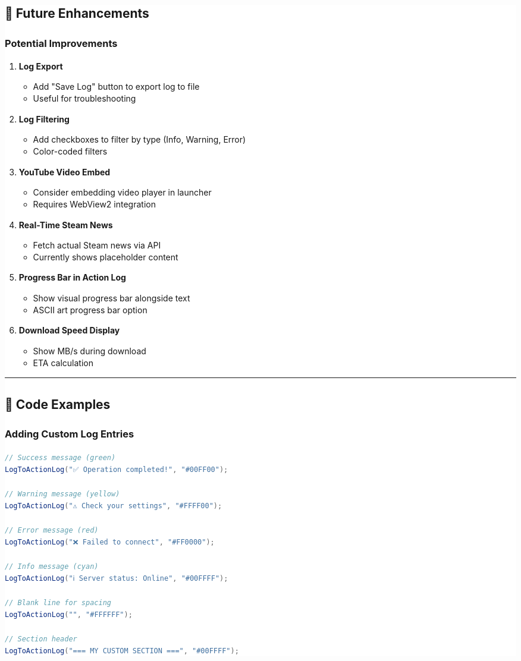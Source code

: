 
## 🔮 Future Enhancements

### Potential Improvements

1. **Log Export**
   - Add "Save Log" button to export log to file
   - Useful for troubleshooting

2. **Log Filtering**
   - Add checkboxes to filter by type (Info, Warning, Error)
   - Color-coded filters

3. **YouTube Video Embed**
   - Consider embedding video player in launcher
   - Requires WebView2 integration

4. **Real-Time Steam News**
   - Fetch actual Steam news via API
   - Currently shows placeholder content

5. **Progress Bar in Action Log**
   - Show visual progress bar alongside text
   - ASCII art progress bar option

6. **Download Speed Display**
   - Show MB/s during download
   - ETA calculation

---

## 📝 Code Examples

### Adding Custom Log Entries

```csharp
// Success message (green)
LogToActionLog("✅ Operation completed!", "#00FF00");

// Warning message (yellow)
LogToActionLog("⚠️ Check your settings", "#FFFF00");

// Error message (red)
LogToActionLog("❌ Failed to connect", "#FF0000");

// Info message (cyan)
LogToActionLog("ℹ️ Server status: Online", "#00FFFF");

// Blank line for spacing
LogToActionLog("", "#FFFFFF");

// Section header
LogToActionLog("=== MY CUSTOM SECTION ===", "#00FFFF");
```
